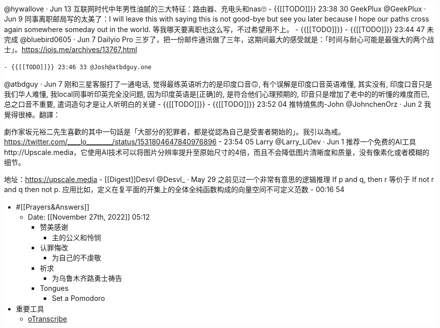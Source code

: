 @hywallove
·
Jun 13
互联网时代中年男性油腻的三大特征：路由器、充电头和nas🙄
    - {{[[TODO]]}} 23:38 30 
GeekPlux
@GeekPlux
·
Jun 9
同事离职邮局写的太美了：I will leave this with saying this is not good-bye but see you later because I hope our paths cross again somewhere someday out in the world.
等我哪天要离职也这么写，不过希望用不上。
    - {{[[TODO]]}} 
    - {{[[TODO]]}} 23:44 47 未完成
@bluebird0605
·
Jun 7
Dailyio Pro 三岁了，把一份邮件通讯做了三年，这期间最大的感受就是：「时间与耐心可能是最强大的两个战士」。https://iois.me/archives/13767.html

    - {{[[TODO]]}} 23:46 33 @Josh@atbdguy.one
@atbdguy
·
Jun 7
刚和三星客服打了一通电话, 觉得最练英语听力的是印度口音🙃, 有个误解是印度口音英语难懂, 其实没有, 印度口音只是我们华人难懂, 我local同事听印英完全没问题, 因为印度英语是[正确]的, 是符合他们心理预期的, 印音只是增加了老中的的听懂的难度而已, 总之口音不重要, 遣词造句才是让人听明白的关键
    - {{[[TODO]]}} 
    - {{[[TODO]]}} 23:52 04 
推特燒焦肉-John
@JohnchenOrz
·
Jun 2
我覺得很棒。翻譯：

劇作家坂元裕二先生喜歡的其中一句話是「大部分的犯罪者，都是從認為自己是受害者開始的」。我引以為戒。 https://twitter.com/____lo________/status/1531804647840976896
    - 23:54 05 Larry
@Larry_LiDev
·
Jun 1
推荐一个免费的AI工具http://Upscale.media，它使用AI技术可以将图片分辨率提升至原始尺寸的4倍，而且不会降低图片清晰度和质量，没有像素化或者模糊的细节。

地址：https://upscale.media
    - [[Digest]]Desvl
@Desvl_
·
May 29
之前见过一个非常有意思的逻辑推理
If p and q, then r
等价于
If not r and q then not p.
应用比如，定义在复平面的开集上的全体全纯函数构成的向量空间不可定义范数
        - 00:16 54 
- #[[Prayers&Answers]]
    - Date: [[November 27th, 2022]] 05:12
        - 赞美感谢
            - 主的公义和怜悯
        - 认罪悔改
            - 为自己的不虔敬
        - 祈求
            - 为乌鲁木齐路勇士祷告
        - Tongues
            - Set a Pomodoro
- 重要工具
    - [oTranscribe](https://otranscribe.com/)
